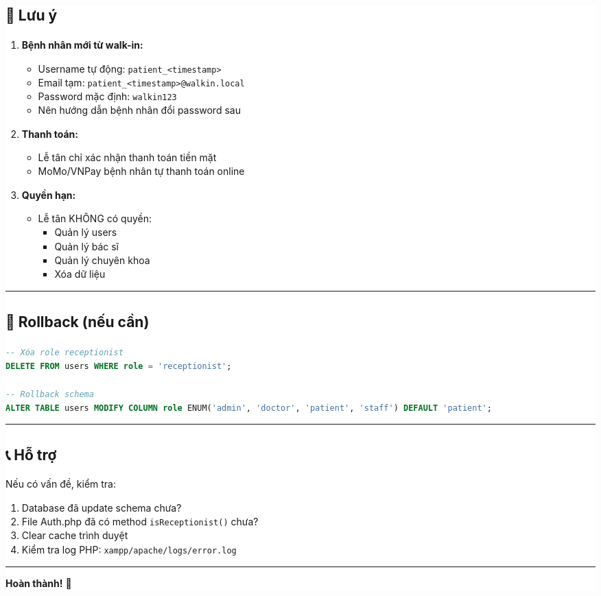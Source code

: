 
## 📝 Lưu ý

1. **Bệnh nhân mới từ walk-in:**
   - Username tự động: `patient_<timestamp>`
   - Email tạm: `patient_<timestamp>@walkin.local`
   - Password mặc định: `walkin123`
   - Nên hướng dẫn bệnh nhân đổi password sau

2. **Thanh toán:**
   - Lễ tân chỉ xác nhận thanh toán tiền mặt
   - MoMo/VNPay bệnh nhân tự thanh toán online

3. **Quyền hạn:**
   - Lễ tân KHÔNG có quyền:
     - Quản lý users
     - Quản lý bác sĩ
     - Quản lý chuyên khoa
     - Xóa dữ liệu

---

## 🔄 Rollback (nếu cần)

```sql
-- Xóa role receptionist
DELETE FROM users WHERE role = 'receptionist';

-- Rollback schema
ALTER TABLE users MODIFY COLUMN role ENUM('admin', 'doctor', 'patient', 'staff') DEFAULT 'patient';
```

---

## 📞 Hỗ trợ

Nếu có vấn đề, kiểm tra:
1. Database đã update schema chưa?
2. File Auth.php đã có method `isReceptionist()` chưa?
3. Clear cache trình duyệt
4. Kiểm tra log PHP: `xampp/apache/logs/error.log`

---

**Hoàn thành!** 🎉

